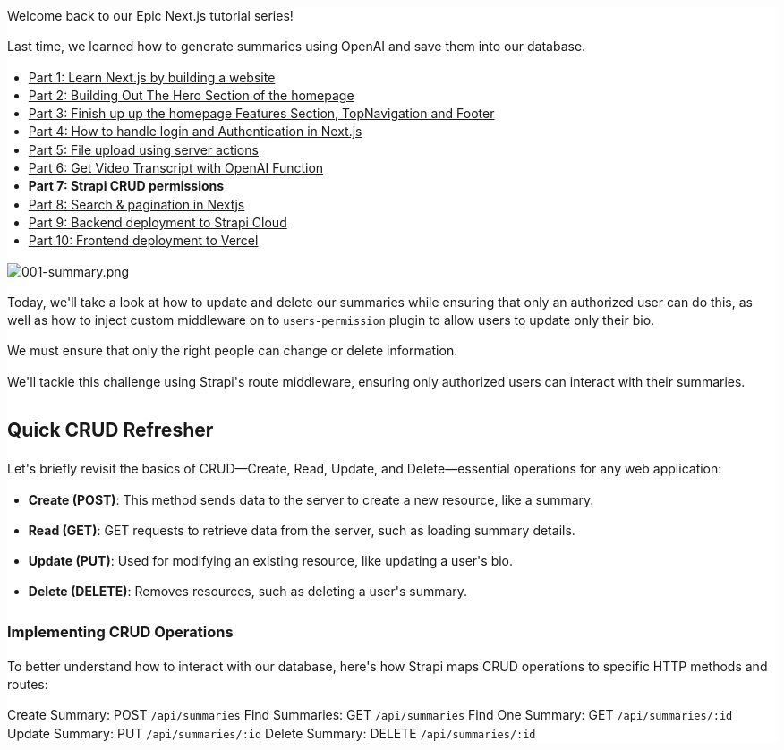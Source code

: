 Welcome back to our Epic Next.js tutorial series!

Last time, we learned how to generate summaries using OpenAI and save them into our database.

- [Part 1: Learn Next.js by building a website](https://strapi.io/blog/epic-next-js-14-tutorial-learn-next-js-by-building-a-real-life-project-part-1-2)
- [Part 2: Building Out The Hero Section of the homepage](https://strapi.io/blog/epic-next-js-14-tutorial-part-2-building-out-the-home-page)
- [Part 3: Finish up up the homepage Features Section, TopNavigation and Footer](https://strapi.io/blog/epic-next-js-14-tutorial-learn-next-js-by-building-a-real-life-project-part-3)
- [Part 4: How to handle login and Authentication in Next.js](https://strapi.io/blog/epic-next-js-14-tutorial-part-4-how-to-handle-login-and-authentication-in-next-js)
- [Part 5: File upload using server actions](https://strapi.io/blog/epic-next-js-14-tutorial-part-5-file-upload-using-server-actions)
- [Part 6: Get Video Transcript with OpenAI Function](https://strapi.io/blog/epic-next-js-14-tutorial-part-6-create-video-summary-with-next-js-and-open-ai)
- **Part 7: Strapi CRUD permissions**
- [Part 8: Search & pagination in Nextjs](https://strapi.io/blog/epic-next-js-14-tutorial-part-8-search-and-pagination-in-next-js)
- [Part 9: Backend deployment to Strapi Cloud](https://strapi.io/blog/epic-next-js-14-tutorial-part-9-backend-deployment-to-strapi-cloud)
- [Part 10: Frontend deployment to Vercel](https://strapi.io/blog/epic-next-js-14-tutorial-part-10-frontend-deployment-to-vercel)

![001-summary.png](https://api-prod.strapi.io/uploads/001_summary_5cefccc98e.png)

Today, we'll take a look at how to update and delete our summaries while ensuring that only an authorized user can do this, as well as how to inject custom middleware on to `users-permission` plugin to allow users to update only their bio.

We must ensure that only the right people can change or delete information.

We'll tackle this challenge using Strapi's route middleware, ensuring only authorized users can interact with their summaries.

## Quick CRUD Refresher

Let's briefly revisit the basics of CRUD—Create, Read, Update, and Delete—essential operations for any web application:

- **Create (POST)**: This method sends data to the server to create a new resource, like a summary.

- **Read (GET)**: GET requests to retrieve data from the server, such as loading summary details.

- **Update (PUT)**: Used for modifying an existing resource, like updating a user's bio.

- **Delete (DELETE)**: Removes resources, such as deleting a user's summary.

### Implementing CRUD Operations

To better understand how to interact with our database, here's how Strapi maps CRUD operations to specific HTTP methods and routes:

Create Summary: POST `/api/summaries`
Find Summaries: GET `/api/summaries`
Find One Summary: GET `/api/summaries/:id`
Update Summary: PUT `/api/summaries/:id`
Delete Summary: DELETE `/api/summaries/:id`
